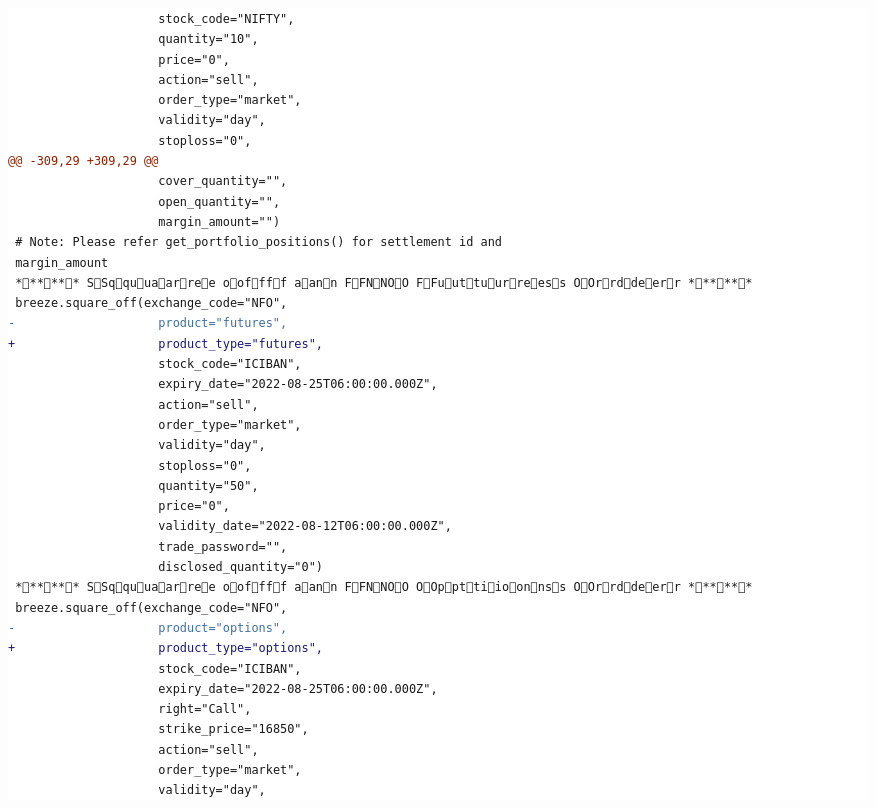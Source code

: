 ```diff
                     stock_code="NIFTY",
                     quantity="10",
                     price="0",
                     action="sell",
                     order_type="market",
                     validity="day",
                     stoploss="0",
@@ -309,29 +309,29 @@
                     cover_quantity="",
                     open_quantity="",
                     margin_amount="")
 # Note: Please refer get_portfolio_positions() for settlement id and
 margin_amount
 ****** SSqquuaarree ooffff aann FFNNOO FFuuttuurreess OOrrddeerr ******
 breeze.square_off(exchange_code="NFO",
-                    product="futures",
+                    product_type="futures",
                     stock_code="ICIBAN",
                     expiry_date="2022-08-25T06:00:00.000Z",
                     action="sell",
                     order_type="market",
                     validity="day",
                     stoploss="0",
                     quantity="50",
                     price="0",
                     validity_date="2022-08-12T06:00:00.000Z",
                     trade_password="",
                     disclosed_quantity="0")
 ****** SSqquuaarree ooffff aann FFNNOO OOppttiioonnss OOrrddeerr ******
 breeze.square_off(exchange_code="NFO",
-                    product="options",
+                    product_type="options",
                     stock_code="ICIBAN",
                     expiry_date="2022-08-25T06:00:00.000Z",
                     right="Call",
                     strike_price="16850",
                     action="sell",
                     order_type="market",
                     validity="day",
```

